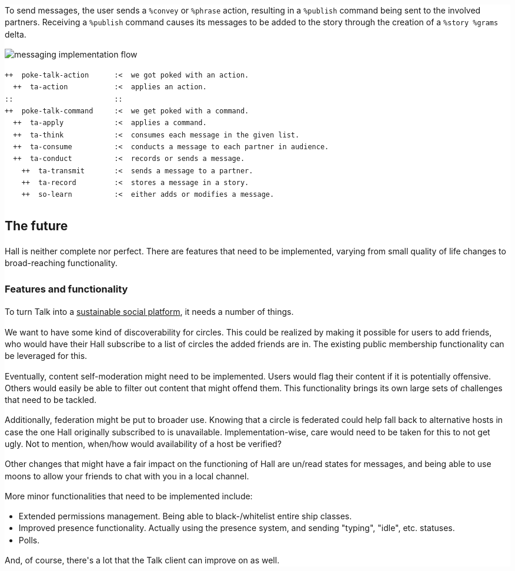 To send messages, the user sends a `%convey` or `%phrase` action, resulting in a `%publish` command being sent to the involved partners. Receiving a `%publish` command causes its messages to be added to the story through the creation of a `%story %grams` delta.

![messaging implementation flow](https://media.urbit.org/docs/hall/diagrams/flow-messaging.png)

```hoon
++  poke-talk-action      :<  we got poked with an action.
  ++  ta-action           :<  applies an action.
::                        ::
++  poke-talk-command     :<  we get poked with a command.
  ++  ta-apply            :<  applies a command.
  ++  ta-think            :<  consumes each message in the given list.
  ++  ta-consume          :<  conducts a message to each partner in audience.
  ++  ta-conduct          :<  records or sends a message.
    ++  ta-transmit       :<  sends a message to a partner.
    ++  ta-record         :<  stores a message in a story.
    ++  so-learn          :<  either adds or modifies a message.
```


## The future

Hall is neither complete nor perfect. There are features that need to be implemented, varying from small quality of life changes to broad-reaching functionality.

### Features and functionality

To turn Talk into a [sustainable social platform](https://urbit.org/fora/posts/~2017.4.26..18.00.25..b93c~/), it needs a number of things.

We want to have some kind of discoverability for circles. This could be realized by making it possible for users to add friends, who would have their Hall subscribe to a list of circles the added friends are in. The existing public membership functionality can be leveraged for this.

Eventually, content self-moderation might need to be implemented. Users would flag their content if it is potentially offensive. Others would easily be able to filter out content that might offend them.
This functionality brings its own large sets of challenges that need to be tackled.

Additionally, federation might be put to broader use. Knowing that a circle is federated could help fall back to alternative hosts in case the one Hall originally subscribed to is unavailable. Implementation-wise, care would need to be taken for this to not get ugly. Not to mention, when/how would availability of a host be verified?

Other changes that might have a fair impact on the functioning of Hall are un/read states for messages, and being able to use moons to allow your friends to chat with you in a local channel.

More minor functionalities that need to be implemented include:
- Extended permissions management. Being able to black-/whitelist entire ship classes.
- Improved presence functionality. Actually using the presence system, and sending "typing", "idle", etc. statuses.
- Polls.

And, of course, there's a lot that the Talk client can improve on as well.
